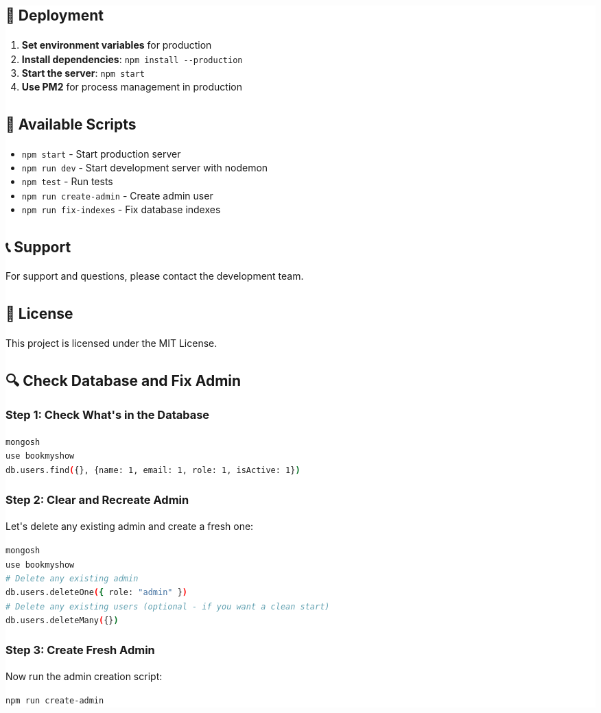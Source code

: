 ## 🚀 Deployment

1. **Set environment variables** for production
2. **Install dependencies**: `npm install --production`
3. **Start the server**: `npm start`
4. **Use PM2** for process management in production

## 🔧 Available Scripts

- `npm start` - Start production server
- `npm run dev` - Start development server with nodemon
- `npm test` - Run tests
- `npm run create-admin` - Create admin user
- `npm run fix-indexes` - Fix database indexes

## 📞 Support

For support and questions, please contact the development team.

## 📄 License

This project is licensed under the MIT License.

## 🔍 **Check Database and Fix Admin**

### **Step 1: Check What's in the Database**

```bash
mongosh
use bookmyshow
db.users.find({}, {name: 1, email: 1, role: 1, isActive: 1})
```

### **Step 2: Clear and Recreate Admin**

Let's delete any existing admin and create a fresh one:

```bash
mongosh
use bookmyshow
# Delete any existing admin
db.users.deleteOne({ role: "admin" })
# Delete any existing users (optional - if you want a clean start)
db.users.deleteMany({})
```

### **Step 3: Create Fresh Admin**

Now run the admin creation script:

```bash
npm run create-admin
```
